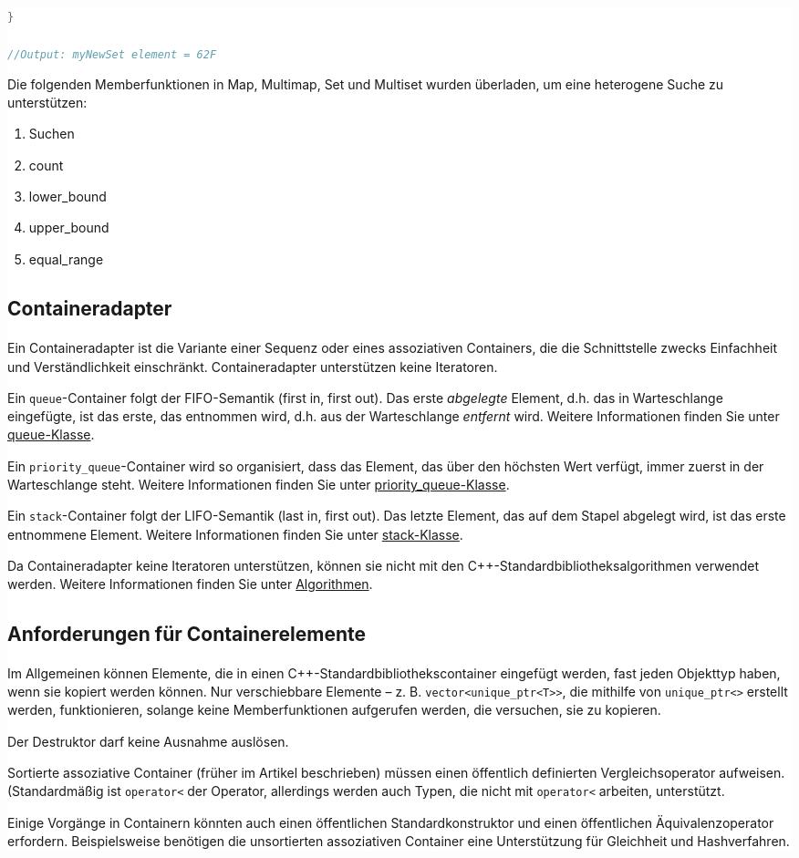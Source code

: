 ```cpp
}

//Output: myNewSet element = 62F
```

Die folgenden Memberfunktionen in Map, Multimap, Set und Multiset wurden überladen, um eine heterogene Suche zu unterstützen:

1. Suchen

1. count

1. lower_bound

1. upper_bound

1. equal_range

## <a name="container-adapters"></a>Containeradapter

Ein Containeradapter ist die Variante einer Sequenz oder eines assoziativen Containers, die die Schnittstelle zwecks Einfachheit und Verständlichkeit einschränkt. Containeradapter unterstützen keine Iteratoren.

Ein `queue`-Container folgt der FIFO-Semantik (first in, first out). Das erste *abgelegte* Element, d.h. das in Warteschlange eingefügte, ist das erste, das entnommen wird, d.h. aus der Warteschlange *entfernt* wird. Weitere Informationen finden Sie unter [queue-Klasse](../standard-library/queue-class.md).

Ein `priority_queue`-Container wird so organisiert, dass das Element, das über den höchsten Wert verfügt, immer zuerst in der Warteschlange steht. Weitere Informationen finden Sie unter [priority_queue-Klasse](../standard-library/priority-queue-class.md).

Ein `stack`-Container folgt der LIFO-Semantik (last in, first out). Das letzte Element, das auf dem Stapel abgelegt wird, ist das erste entnommene Element. Weitere Informationen finden Sie unter [stack-Klasse](../standard-library/stack-class.md).

Da Containeradapter keine Iteratoren unterstützen, können sie nicht mit den C++-Standardbibliotheksalgorithmen verwendet werden. Weitere Informationen finden Sie unter [Algorithmen](../standard-library/algorithms.md).

## <a name="requirements-for-container-elements"></a>Anforderungen für Containerelemente

Im Allgemeinen können Elemente, die in einen C++-Standardbibliothekscontainer eingefügt werden, fast jeden Objekttyp haben, wenn sie kopiert werden können. Nur verschiebbare Elemente – z. B. `vector<unique_ptr<T>>`, die mithilfe von `unique_ptr<>` erstellt werden, funktionieren, solange keine Memberfunktionen aufgerufen werden, die versuchen, sie zu kopieren.

Der Destruktor darf keine Ausnahme auslösen.

Sortierte assoziative Container (früher im Artikel beschrieben) müssen einen öffentlich definierten Vergleichsoperator aufweisen. (Standardmäßig ist `operator<` der Operator, allerdings werden auch Typen, die nicht mit `operator<` arbeiten, unterstützt.

Einige Vorgänge in Containern könnten auch einen öffentlichen Standardkonstruktor und einen öffentlichen Äquivalenzoperator erfordern. Beispielsweise benötigen die unsortierten assoziativen Container eine Unterstützung für Gleichheit und Hashverfahren.
